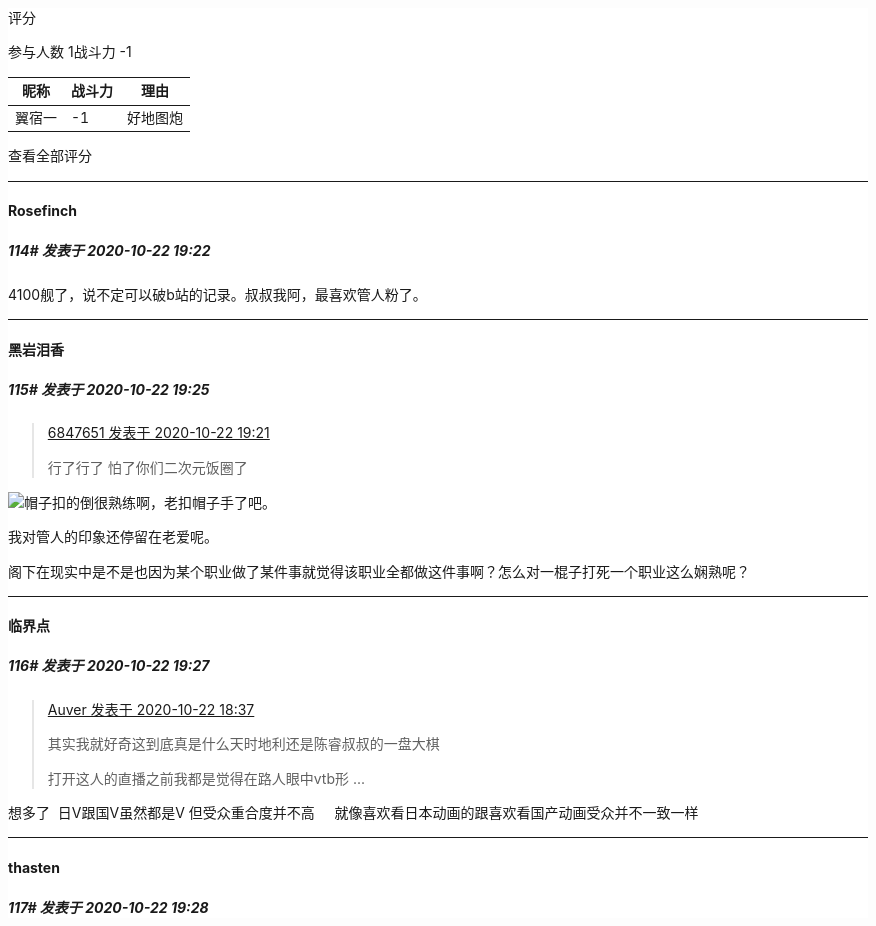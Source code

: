 评分


 参与人数 1战斗力 -1

|昵称|战斗力|理由|
|----|---|---|
| 翼宿一|-1|好地图炮|


查看全部评分


-----

####  Rosefinch  
##### 114#       发表于 2020-10-22 19:22


4100舰了，说不定可以破b站的记录。叔叔我阿，最喜欢管人粉了。


-----

####  黑岩泪香  
##### 115#       发表于 2020-10-22 19:25


<blockquote><a href="httphttps://bbs.saraba1st.com/2b/forum.php?mod=redirect&amp;goto=findpost&amp;pid=49131223&amp;ptid=1966479" target="_blank">6847651 发表于 2020-10-22 19:21</a>

行了行了 怕了你们二次元饭圈了</blockquote>
<img src="https://static.saraba1st.com/image/smiley/face2017/066.png" referrerpolicy="no-referrer">帽子扣的倒很熟练啊，老扣帽子手了吧。

我对管人的印象还停留在老爱呢。


阁下在现实中是不是也因为某个职业做了某件事就觉得该职业全都做这件事啊？怎么对一棍子打死一个职业这么娴熟呢？


-----

####  临界点  
##### 116#       发表于 2020-10-22 19:27


<blockquote><a href="httphttps://bbs.saraba1st.com/2b/forum.php?mod=redirect&amp;goto=findpost&amp;pid=49130717&amp;ptid=1966479" target="_blank">Auver 发表于 2020-10-22 18:37</a>

其实我就好奇这到底真是什么天时地利还是陈睿叔叔的一盘大棋

打开这人的直播之前我都是觉得在路人眼中vtb形 ...</blockquote>
想多了  日V跟国V虽然都是V 但受众重合度并不高     就像喜欢看日本动画的跟喜欢看国产动画受众并不一致一样  


-----

####  thasten  
##### 117#       发表于 2020-10-22 19:28
